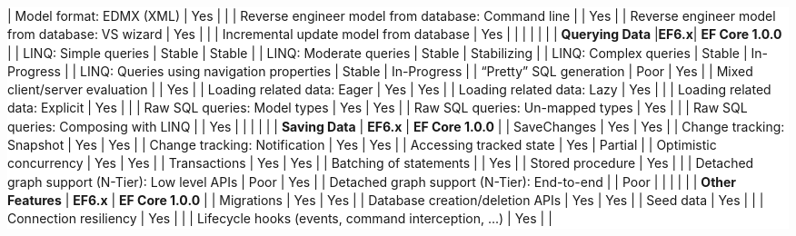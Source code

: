 | Model format: EDMX (XML)                            | Yes    |                                 |
| Reverse engineer model from database: Command line  |        | Yes                             |
| Reverse engineer model from database: VS wizard     | Yes    |                                 |
| Incremental update model from database              | Yes    |                                 |
|                                                     |        |                                 |
| **Querying Data**                                     |**EF6.x**| **EF Core 1.0.0**                |
| LINQ: Simple queries                                | Stable | Stable                          |
| LINQ: Moderate queries                              | Stable | Stabilizing                     |
| LINQ: Complex queries                               | Stable | In-Progress                     |
| LINQ: Queries using navigation properties           | Stable | In-Progress                     |
| “Pretty” SQL generation                             | Poor   | Yes                             |
| Mixed client/server evaluation                      |        | Yes                             |
| Loading related data: Eager                         | Yes    | Yes                             |
| Loading related data: Lazy                          | Yes    |                                 |
| Loading related data: Explicit                      | Yes    |                                 |
| Raw SQL queries: Model types                        | Yes    | Yes                             |
| Raw SQL queries: Un-mapped types                    | Yes    |                                 |
| Raw SQL queries: Composing with LINQ                |        | Yes                             |
|                                                     |        |                                 |
| **Saving Data**                                       | **EF6.x** | **EF Core 1.0.0**                 |
| SaveChanges                                         | Yes    | Yes                             |
| Change tracking: Snapshot                           | Yes    | Yes                             |
| Change tracking: Notification                       | Yes    | Yes                             |
| Accessing tracked state                             | Yes    | Partial                         |
| Optimistic concurrency                              | Yes    | Yes                             |
| Transactions                                        | Yes    | Yes                             |
| Batching of statements                              |        | Yes                             |
| Stored procedure                                    | Yes    |                                 |
| Detached graph support (N-Tier): Low level APIs     | Poor   | Yes                             |
| Detached graph support (N-Tier): End-to-end         |        | Poor                            |
|                                                     |        |                                 |
| **Other Features**                                     | **EF6.x**  | **EF Core 1.0.0**                  |
| Migrations                                          | Yes    | Yes                             |
| Database creation/deletion APIs                     | Yes    | Yes                             |
| Seed data                                           | Yes    |                                 |
| Connection resiliency                               | Yes    |                                 |
| Lifecycle hooks (events, command interception, ...) | Yes    |                                 |